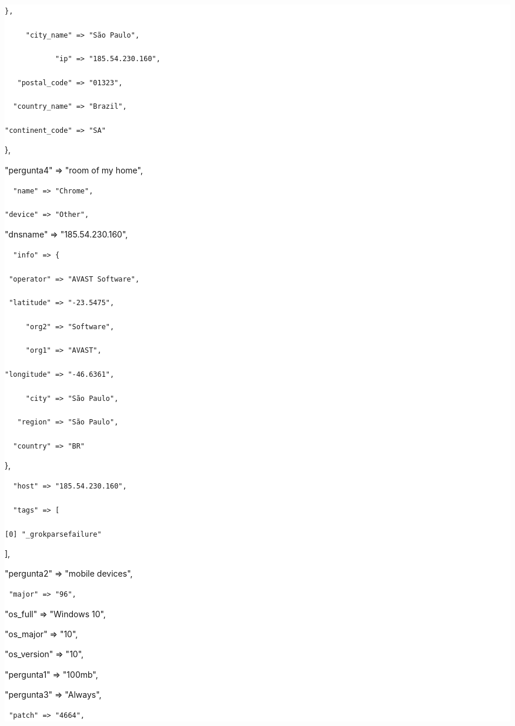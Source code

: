     },
	
         "city_name" => "São Paulo",
		 
                "ip" => "185.54.230.160",
				
       "postal_code" => "01323",
	   
      "country_name" => "Brazil",
	  
    "continent_code" => "SA"
	
},

 "pergunta4" => "room of my home",
 
      "name" => "Chrome",
	  
    "device" => "Other",
	
   "dnsname" => "185.54.230.160",
   
      "info" => {
	  
     "operator" => "AVAST Software",
	 
     "latitude" => "-23.5475",
	 
         "org2" => "Software",
		 
         "org1" => "AVAST",
		 
    "longitude" => "-46.6361",
	
         "city" => "São Paulo",
		 
       "region" => "São Paulo",
	   
      "country" => "BR"
	  
},

      "host" => "185.54.230.160",
	  
      "tags" => [
	  
    [0] "_grokparsefailure"
	
],

 "pergunta2" => "mobile devices",
 
     "major" => "96",
	 
   "os_full" => "Windows 10",
   
  "os_major" => "10",
  
"os_version" => "10",

 "pergunta1" => "100mb",
 
 "pergunta3" => "Always",
 
     "patch" => "4664",
	 